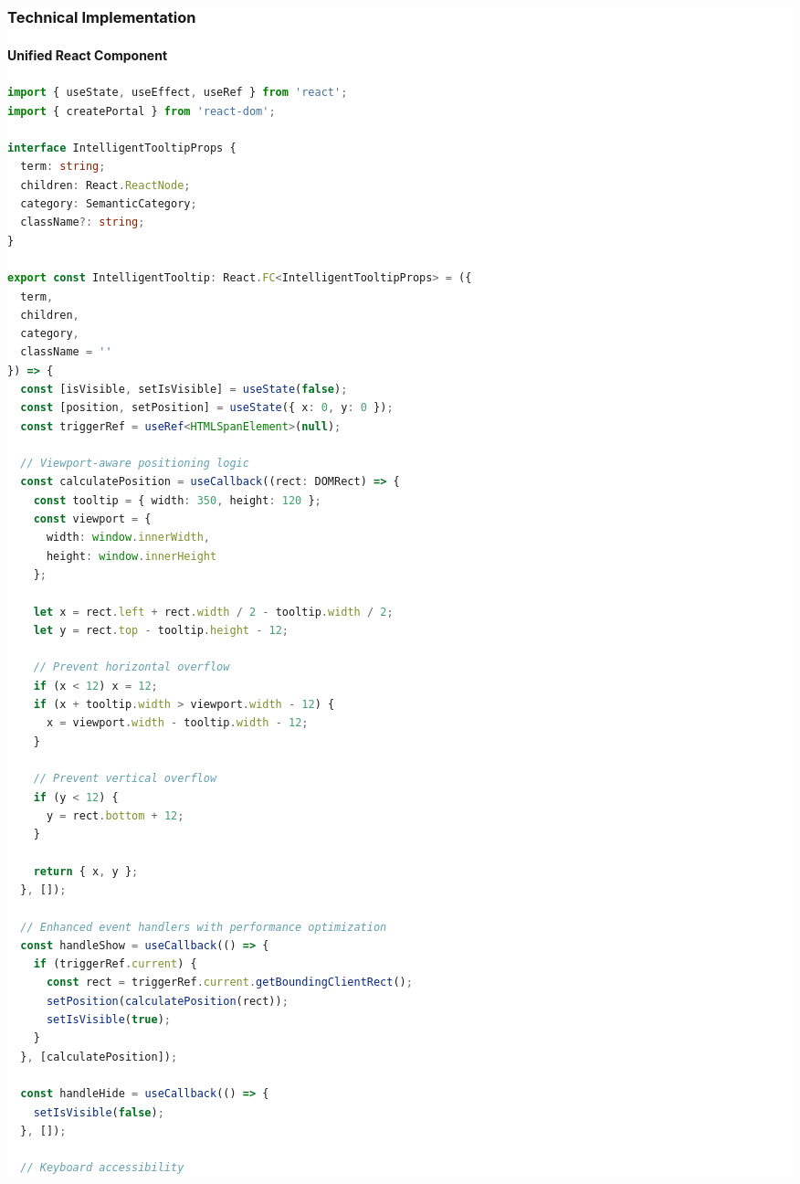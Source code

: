 ### Technical Implementation

#### Unified React Component
```typescript
import { useState, useEffect, useRef } from 'react';
import { createPortal } from 'react-dom';

interface IntelligentTooltipProps {
  term: string;
  children: React.ReactNode;
  category: SemanticCategory;
  className?: string;
}

export const IntelligentTooltip: React.FC<IntelligentTooltipProps> = ({
  term,
  children,
  category,
  className = ''
}) => {
  const [isVisible, setIsVisible] = useState(false);
  const [position, setPosition] = useState({ x: 0, y: 0 });
  const triggerRef = useRef<HTMLSpanElement>(null);
  
  // Viewport-aware positioning logic
  const calculatePosition = useCallback((rect: DOMRect) => {
    const tooltip = { width: 350, height: 120 };
    const viewport = {
      width: window.innerWidth,
      height: window.innerHeight
    };
    
    let x = rect.left + rect.width / 2 - tooltip.width / 2;
    let y = rect.top - tooltip.height - 12;
    
    // Prevent horizontal overflow
    if (x < 12) x = 12;
    if (x + tooltip.width > viewport.width - 12) {
      x = viewport.width - tooltip.width - 12;
    }
    
    // Prevent vertical overflow
    if (y < 12) {
      y = rect.bottom + 12;
    }
    
    return { x, y };
  }, []);
  
  // Enhanced event handlers with performance optimization
  const handleShow = useCallback(() => {
    if (triggerRef.current) {
      const rect = triggerRef.current.getBoundingClientRect();
      setPosition(calculatePosition(rect));
      setIsVisible(true);
    }
  }, [calculatePosition]);
  
  const handleHide = useCallback(() => {
    setIsVisible(false);
  }, []);
  
  // Keyboard accessibility
```